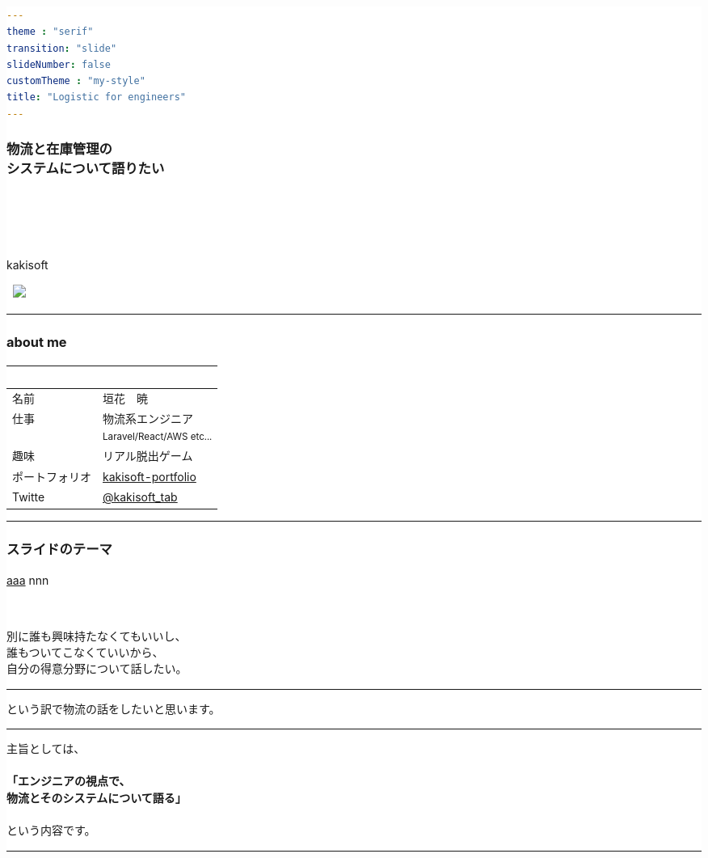 ```yaml
---
theme : "serif"
transition: "slide"
slideNumber: false
customTheme : "my-style"
title: "Logistic for engineers"
---
```

### 物流と在庫管理の<br>システムについて語りたい

<br>
<br>
<br>
<br>
kakisoft
<br>

&nbsp;&nbsp;<img src="../assets/kakisoft_logo
.png" style="max-width: 10%;">

---

### about me

&nbsp;  |  &nbsp;
-------------|---------------
名前       | 垣花　暁 &nbsp;&nbsp;&nbsp;<small>
仕事        | 物流系エンジニア<br><small>Laravel/React/AWS etc...</small>  
趣味      | リアル脱出ゲーム
ポートフォリオ | [kakisoft-portfolio](https://kakisoft-portfolio-v2.netlify.com)
Twitte | [@kakisoft_tab](https://twitter.com/kakisoft_tab)

---

### スライドのテーマ


<span><a href="aaaa">aaa</a>
<span class="nnn">nnn</span>

<br>

別に誰も興味持たなくてもいいし、  
誰もついてこなくていいから、  
自分の得意分野について話したい。

---

という訳で物流の話をしたいと思います。

---

主旨としては、  
<br>
**「エンジニアの視点で、  
物流とそのシステムについて語る」**  
<br>
という内容です。

---